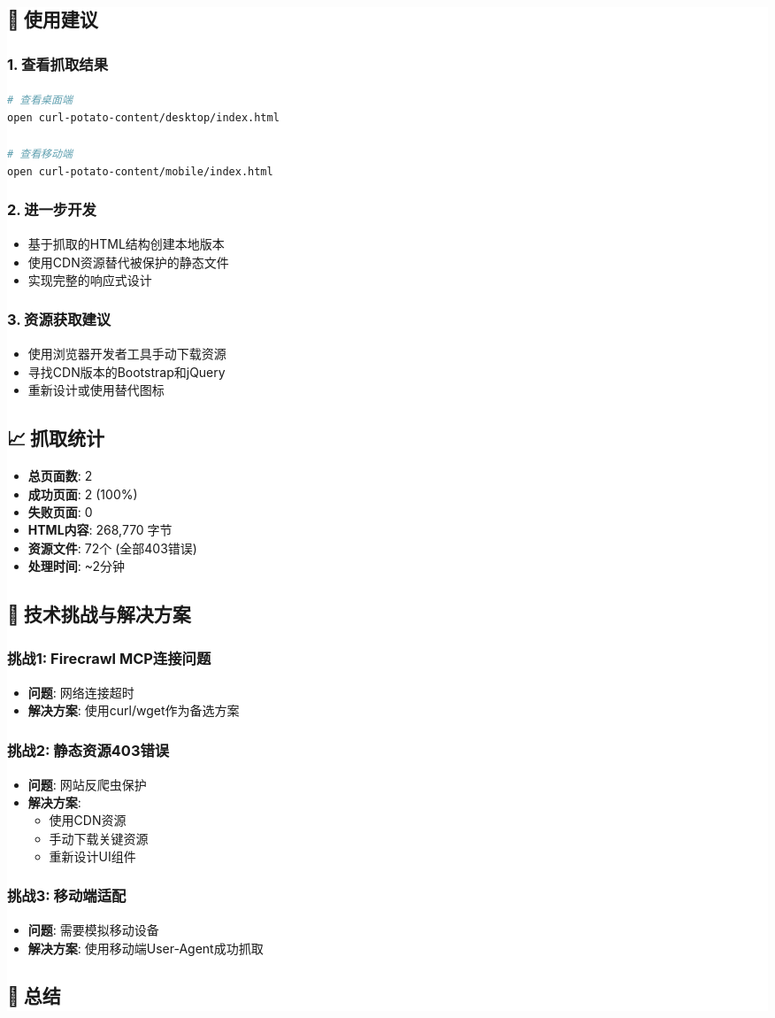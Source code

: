 ## 🚀 使用建议

### 1. 查看抓取结果
```bash
# 查看桌面端
open curl-potato-content/desktop/index.html

# 查看移动端
open curl-potato-content/mobile/index.html
```

### 2. 进一步开发
- 基于抓取的HTML结构创建本地版本
- 使用CDN资源替代被保护的静态文件
- 实现完整的响应式设计

### 3. 资源获取建议
- 使用浏览器开发者工具手动下载资源
- 寻找CDN版本的Bootstrap和jQuery
- 重新设计或使用替代图标

## 📈 抓取统计

- **总页面数**: 2
- **成功页面**: 2 (100%)
- **失败页面**: 0
- **HTML内容**: 268,770 字节
- **资源文件**: 72个 (全部403错误)
- **处理时间**: ~2分钟

## 🔧 技术挑战与解决方案

### 挑战1: Firecrawl MCP连接问题
- **问题**: 网络连接超时
- **解决方案**: 使用curl/wget作为备选方案

### 挑战2: 静态资源403错误
- **问题**: 网站反爬虫保护
- **解决方案**: 
  - 使用CDN资源
  - 手动下载关键资源
  - 重新设计UI组件

### 挑战3: 移动端适配
- **问题**: 需要模拟移动设备
- **解决方案**: 使用移动端User-Agent成功抓取

## 🎉 总结
